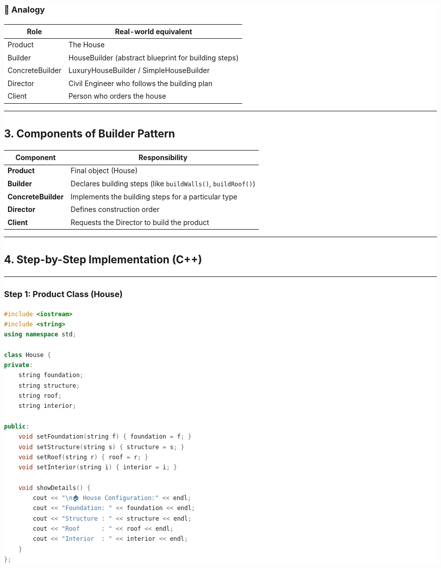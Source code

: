 ### 🧱 Analogy

| Role            | Real-world equivalent                                |
| --------------- | ---------------------------------------------------- |
| Product         | The House                                            |
| Builder         | HouseBuilder (abstract blueprint for building steps) |
| ConcreteBuilder | LuxuryHouseBuilder / SimpleHouseBuilder              |
| Director        | Civil Engineer who follows the building plan         |
| Client          | Person who orders the house                          |

---

## **3. Components of Builder Pattern**

| Component           | Responsibility                                               |
| ------------------- | ------------------------------------------------------------ |
| **Product**         | Final object (House)                                         |
| **Builder**         | Declares building steps (like `buildWalls()`, `buildRoof()`) |
| **ConcreteBuilder** | Implements the building steps for a particular type          |
| **Director**        | Defines construction order                                   |
| **Client**          | Requests the Director to build the product                   |

---

## **4. Step-by-Step Implementation (C++)**

---

### **Step 1: Product Class (House)**

```cpp
#include <iostream>
#include <string>
using namespace std;

class House {
private:
    string foundation;
    string structure;
    string roof;
    string interior;

public:
    void setFoundation(string f) { foundation = f; }
    void setStructure(string s) { structure = s; }
    void setRoof(string r) { roof = r; }
    void setInterior(string i) { interior = i; }

    void showDetails() {
        cout << "\n🏠 House Configuration:" << endl;
        cout << "Foundation: " << foundation << endl;
        cout << "Structure : " << structure << endl;
        cout << "Roof      : " << roof << endl;
        cout << "Interior  : " << interior << endl;
    }
};
```